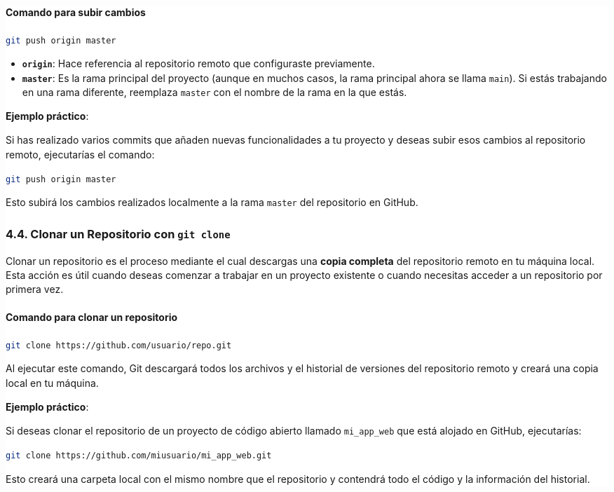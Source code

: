 #### **Comando para subir cambios**

```bash
git push origin master
```

- **`origin`**: Hace referencia al repositorio remoto que configuraste previamente.
- **`master`**: Es la rama principal del proyecto (aunque en muchos casos, la rama principal ahora se llama `main`). Si estás trabajando en una rama diferente, reemplaza `master` con el nombre de la rama en la que estás.

**Ejemplo práctico**:

Si has realizado varios commits que añaden nuevas funcionalidades a tu proyecto y deseas subir esos cambios al repositorio remoto, ejecutarías el comando:

```bash
git push origin master
```

Esto subirá los cambios realizados localmente a la rama `master` del repositorio en GitHub.

### **4.4. Clonar un Repositorio con `git clone`**

Clonar un repositorio es el proceso mediante el cual descargas una **copia completa** del repositorio remoto en tu máquina local. Esta acción es útil cuando deseas comenzar a trabajar en un proyecto existente o cuando necesitas acceder a un repositorio por primera vez.

#### **Comando para clonar un repositorio**

```bash
git clone https://github.com/usuario/repo.git
```

Al ejecutar este comando, Git descargará todos los archivos y el historial de versiones del repositorio remoto y creará una copia local en tu máquina.

**Ejemplo práctico**:

Si deseas clonar el repositorio de un proyecto de código abierto llamado `mi_app_web` que está alojado en GitHub, ejecutarías:

```bash
git clone https://github.com/miusuario/mi_app_web.git
```

Esto creará una carpeta local con el mismo nombre que el repositorio y contendrá todo el código y la información del historial.
